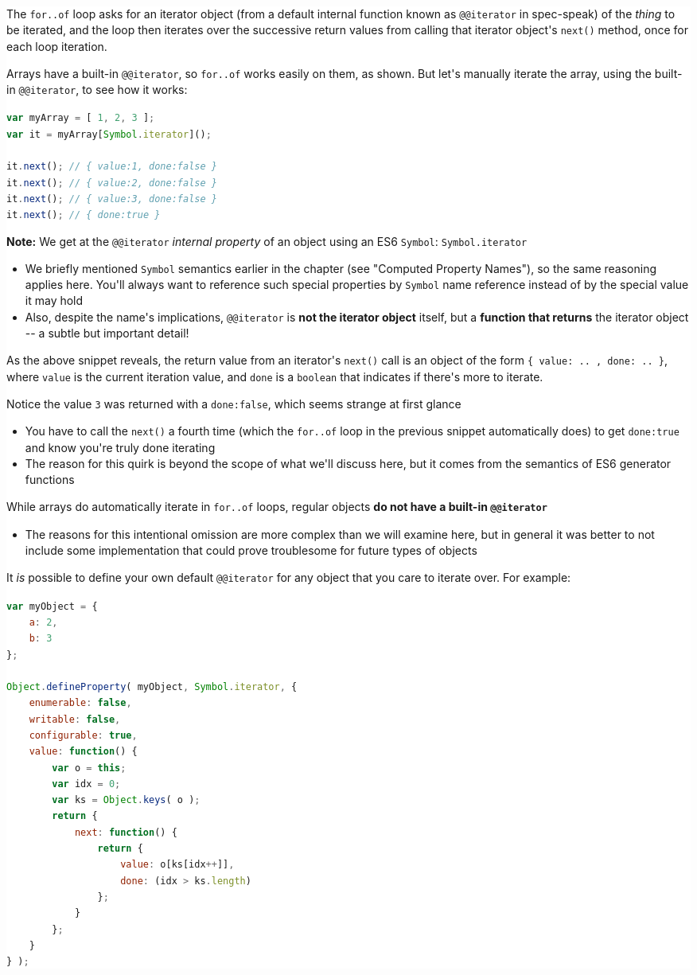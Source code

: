 The `for..of` loop asks for an iterator object (from a default internal function known as `@@iterator` in spec-speak) of the *thing* to be iterated, and the loop then iterates over the successive return values from calling that iterator object's `next()` method, once for each loop iteration.

Arrays have a built-in `@@iterator`, so `for..of` works easily on them, as shown. But let's manually iterate the array, using the built-in `@@iterator`, to see how it works:

```js
var myArray = [ 1, 2, 3 ];
var it = myArray[Symbol.iterator]();

it.next(); // { value:1, done:false }
it.next(); // { value:2, done:false }
it.next(); // { value:3, done:false }
it.next(); // { done:true }
```

**Note:** We get at the `@@iterator` *internal property* of an object using an ES6 `Symbol`: `Symbol.iterator`
- We briefly mentioned `Symbol` semantics earlier in the chapter (see "Computed Property Names"), so the same reasoning applies here. You'll always want to reference such special properties by `Symbol` name reference instead of by the special value it may hold
- Also, despite the name's implications, `@@iterator` is **not the iterator object** itself, but a **function that returns** the iterator object -- a subtle but important detail!

As the above snippet reveals, the return value from an iterator's `next()` call is an object of the form `{ value: .. , done: .. }`, where `value` is the current iteration value, and `done` is a `boolean` that indicates if there's more to iterate.

Notice the value `3` was returned with a `done:false`, which seems strange at first glance
- You have to call the `next()` a fourth time (which the `for..of` loop in the previous snippet automatically does) to get `done:true` and know you're truly done iterating
- The reason for this quirk is beyond the scope of what we'll discuss here, but it comes from the semantics of ES6 generator functions

While arrays do automatically iterate in `for..of` loops, regular objects **do not have a built-in `@@iterator`**
- The reasons for this intentional omission are more complex than we will examine here, but in general it was better to not include some implementation that could prove troublesome for future types of objects

It *is* possible to define your own default `@@iterator` for any object that you care to iterate over. For example:

```js
var myObject = {
    a: 2,
    b: 3
};

Object.defineProperty( myObject, Symbol.iterator, {
    enumerable: false,
    writable: false,
    configurable: true,
    value: function() {
        var o = this;
        var idx = 0;
        var ks = Object.keys( o );
        return {
            next: function() {
                return {
                    value: o[ks[idx++]],
                    done: (idx > ks.length)
                };
            }
        };
    }
} );
```